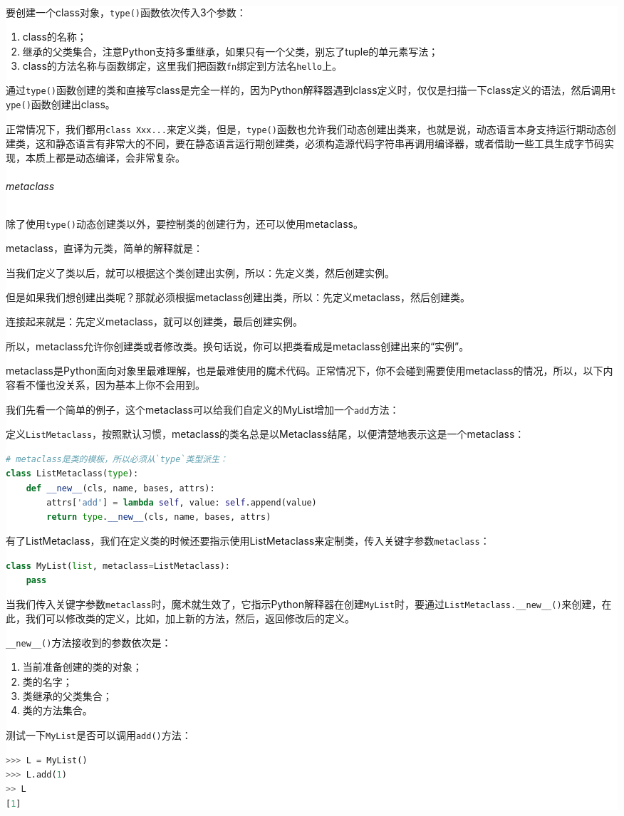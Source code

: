 要创建一个class对象，`type()`函数依次传入3个参数：

1. class的名称；
2. 继承的父类集合，注意Python支持多重继承，如果只有一个父类，别忘了tuple的单元素写法；
3. class的方法名称与函数绑定，这里我们把函数`fn`绑定到方法名`hello`上。

通过`type()`函数创建的类和直接写class是完全一样的，因为Python解释器遇到class定义时，仅仅是扫描一下class定义的语法，然后调用`type()`函数创建出class。

正常情况下，我们都用`class Xxx...`来定义类，但是，`type()`函数也允许我们动态创建出类来，也就是说，动态语言本身支持运行期动态创建类，这和静态语言有非常大的不同，要在静态语言运行期创建类，必须构造源代码字符串再调用编译器，或者借助一些工具生成字节码实现，本质上都是动态编译，会非常复杂。

###### metaclass

除了使用`type()`动态创建类以外，要控制类的创建行为，还可以使用metaclass。

metaclass，直译为元类，简单的解释就是：

当我们定义了类以后，就可以根据这个类创建出实例，所以：先定义类，然后创建实例。

但是如果我们想创建出类呢？那就必须根据metaclass创建出类，所以：先定义metaclass，然后创建类。

连接起来就是：先定义metaclass，就可以创建类，最后创建实例。

所以，metaclass允许你创建类或者修改类。换句话说，你可以把类看成是metaclass创建出来的“实例”。

metaclass是Python面向对象里最难理解，也是最难使用的魔术代码。正常情况下，你不会碰到需要使用metaclass的情况，所以，以下内容看不懂也没关系，因为基本上你不会用到。

我们先看一个简单的例子，这个metaclass可以给我们自定义的MyList增加一个`add`方法：

定义`ListMetaclass`，按照默认习惯，metaclass的类名总是以Metaclass结尾，以便清楚地表示这是一个metaclass：

```python
# metaclass是类的模板，所以必须从`type`类型派生：
class ListMetaclass(type):
    def __new__(cls, name, bases, attrs):
        attrs['add'] = lambda self, value: self.append(value)
        return type.__new__(cls, name, bases, attrs)
```

有了ListMetaclass，我们在定义类的时候还要指示使用ListMetaclass来定制类，传入关键字参数`metaclass`：

```python
class MyList(list, metaclass=ListMetaclass):
    pass
```

当我们传入关键字参数`metaclass`时，魔术就生效了，它指示Python解释器在创建`MyList`时，要通过`ListMetaclass.__new__()`来创建，在此，我们可以修改类的定义，比如，加上新的方法，然后，返回修改后的定义。

`__new__()`方法接收到的参数依次是：

1. 当前准备创建的类的对象；
2. 类的名字；
3. 类继承的父类集合；
4. 类的方法集合。

测试一下`MyList`是否可以调用`add()`方法：

```python
>>> L = MyList()
>>> L.add(1)
>> L
[1]
```

